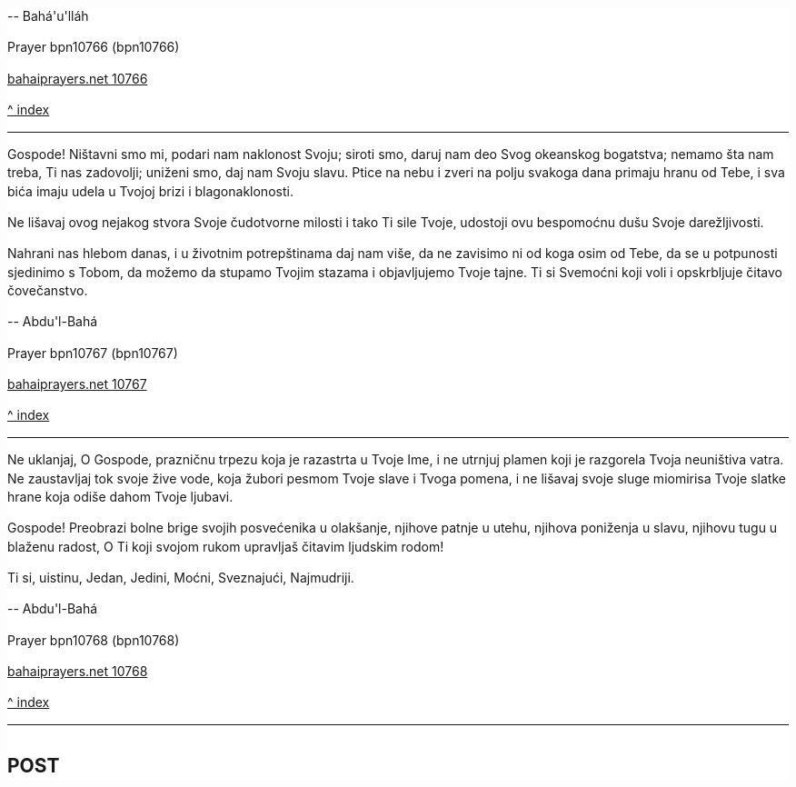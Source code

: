 -- Bahá'u'lláh

Prayer bpn10766 (bpn10766) 

[bahaiprayers.net 10766](https://bahaiprayers.net/Book/Single/93/10766)

[^ index](#top)

----


<a id="bpn10767"></a> 
<div class="prayer"><p class='dropCap'>Gospode! Ništavni smo mi, podari nam naklonost Svoju; siroti smo, daruj nam deo Svog okeanskog bogatstva; nemamo šta nam treba, Ti nas zadovolji; uniženi smo, daj nam Svoju slavu. Ptice na nebu i zveri na polju svakoga dana primaju hranu od Tebe, i sva bića imaju udela u Tvojoj brizi i blagonaklonosti.</p><p>Ne lišavaj ovog nejakog stvora Svoje čudotvorne milosti i tako Ti sile Tvoje, udostoji ovu bespomoćnu dušu Svoje darežljivosti.</p><p>Nahrani nas hlebom danas, i u životnim potrepštinama daj nam više, da ne zavisimo ni od koga osim od Tebe, da se u potpunosti sjedinimo s Tobom, da možemo da stupamo Tvojim stazama i objavljujemo Tvoje tajne. Ti si Svemoćni koji voli i opskrbljuje čitavo čovečanstvo.</p></div>

-- Abdu'l-Bahá

Prayer bpn10767 (bpn10767) 

[bahaiprayers.net 10767](https://bahaiprayers.net/Book/Single/93/10767)

[^ index](#top)

----


<a id="bpn10768"></a> 
<div class="prayer"><p class='dropCap'>Ne uklanjaj, O Gospode, prazničnu trpezu koja je razastrta u Tvoje Ime, i ne utrnjuj plamen koji je razgorela Tvoja neuništiva vatra. Ne zaustavljaj tok svoje žive vode, koja žubori pesmom Tvoje slave i Tvoga pomena, i ne lišavaj svoje sluge miomirisa Tvoje slatke hrane koja odiše dahom Tvoje ljubavi.</p><p>Gospode! Preobrazi bolne brige svojih posvećenika u olakšanje, njihove patnje u utehu, njihova poniženja u slavu, njihovu tugu u blaženu radost, O Ti koji svojom rukom upravljaš čitavim ljudskim rodom!</p><p>Ti si, uistinu, Jedan, Jedini, Moćni, Sveznajući, Najmudriji.</p></div>

-- Abdu'l-Bahá

Prayer bpn10768 (bpn10768) 

[bahaiprayers.net 10768](https://bahaiprayers.net/Book/Single/93/10768)

[^ index](#top)

----



<a id="POST"></a> 
## POST

<a id="bpn10792"></a> 